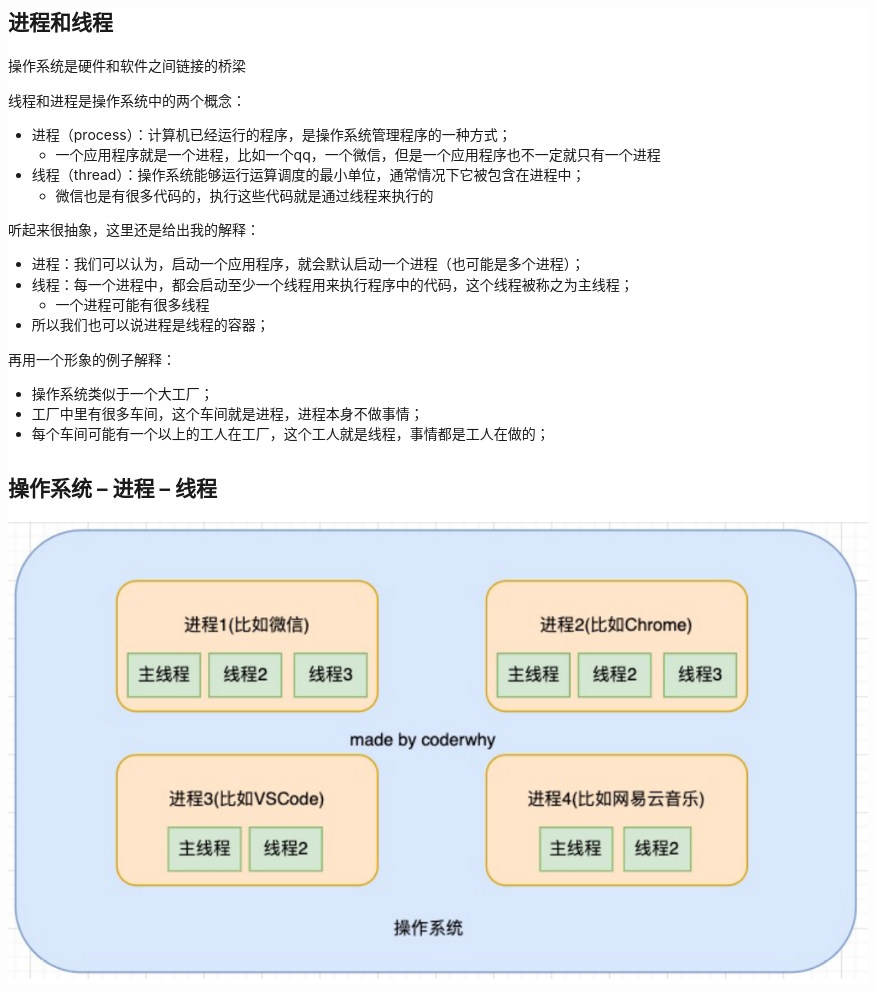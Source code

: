 



## 进程和线程

操作系统是硬件和软件之间链接的桥梁

线程和进程是操作系统中的两个概念：

- 进程（process）：计算机已经运行的程序，是操作系统管理程序的一种方式；
  - 一个应用程序就是一个进程，比如一个qq，一个微信，但是一个应用程序也不一定就只有一个进程
- 线程（thread）：操作系统能够运行运算调度的最小单位，通常情况下它被包含在进程中；
  - 微信也是有很多代码的，执行这些代码就是通过线程来执行的

听起来很抽象，这里还是给出我的解释：

- 进程：我们可以认为，启动一个应用程序，就会默认启动一个进程（也可能是多个进程）；
- 线程：每一个进程中，都会启动至少一个线程用来执行程序中的代码，这个线程被称之为主线程；
  - 一个进程可能有很多线程
- 所以我们也可以说进程是线程的容器；

再用一个形象的例子解释：

- 操作系统类似于一个大工厂；
- 工厂中里有很多车间，这个车间就是进程，进程本身不做事情；
- 每个车间可能有一个以上的工人在工厂，这个工人就是线程，事情都是工人在做的；







## 操作系统 – 进程 – 线程

![image-20220725110425367](.\20_async-await事件循环\image-20220725110425367.png)
